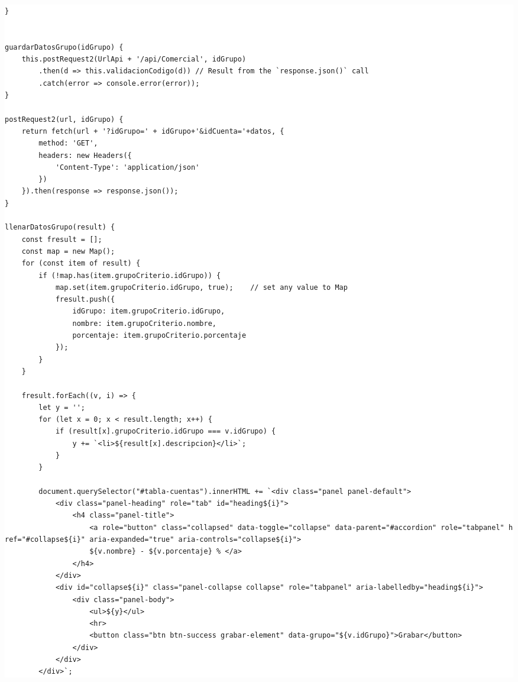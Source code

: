     }


    guardarDatosGrupo(idGrupo) {
        this.postRequest2(UrlApi + '/api/Comercial', idGrupo)
            .then(d => this.validacionCodigo(d)) // Result from the `response.json()` call
            .catch(error => console.error(error));
    }

    postRequest2(url, idGrupo) {
        return fetch(url + '?idGrupo=' + idGrupo+'&idCuenta='+datos, {
            method: 'GET',
            headers: new Headers({
                'Content-Type': 'application/json'
            })
        }).then(response => response.json());
    }

    llenarDatosGrupo(result) {
        const fresult = [];
        const map = new Map();
        for (const item of result) {
            if (!map.has(item.grupoCriterio.idGrupo)) {
                map.set(item.grupoCriterio.idGrupo, true);    // set any value to Map
                fresult.push({
                    idGrupo: item.grupoCriterio.idGrupo,
                    nombre: item.grupoCriterio.nombre,
                    porcentaje: item.grupoCriterio.porcentaje
                });
            }
        }

        fresult.forEach((v, i) => {
            let y = '';
            for (let x = 0; x < result.length; x++) {
                if (result[x].grupoCriterio.idGrupo === v.idGrupo) {
                    y += `<li>${result[x].descripcion}</li>`;
                }
            }

            document.querySelector("#tabla-cuentas").innerHTML += `<div class="panel panel-default">
                <div class="panel-heading" role="tab" id="heading${i}">
                    <h4 class="panel-title">
                        <a role="button" class="collapsed" data-toggle="collapse" data-parent="#accordion" role="tabpanel" href="#collapse${i}" aria-expanded="true" aria-controls="collapse${i}">
                        ${v.nombre} - ${v.porcentaje} % </a>
                    </h4>
                </div>
                <div id="collapse${i}" class="panel-collapse collapse" role="tabpanel" aria-labelledby="heading${i}">
                    <div class="panel-body">
                        <ul>${y}</ul>
                        <hr>
                        <button class="btn btn-success grabar-element" data-grupo="${v.idGrupo}">Grabar</button>
                    </div>
                </div>
            </div>`;
            